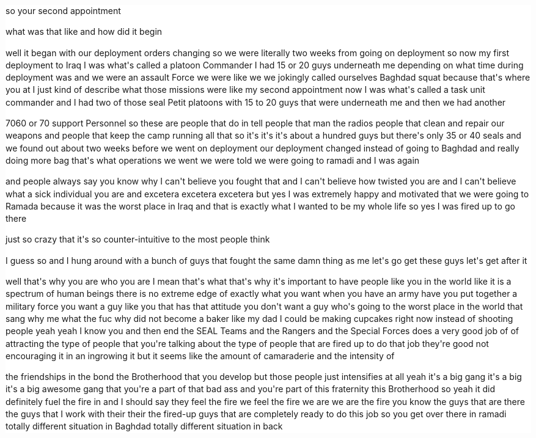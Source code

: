 so your second appointment

<timemark seconds="3525" />

what was that like and how did it begin

<timemark seconds="3530" />

well it began with our deployment orders changing so we were literally two weeks from going on deployment so now my first deployment to Iraq I was what's called a platoon Commander I had 15 or 20 guys underneath me depending on what time during deployment was and we were an assault Force we were like we we jokingly called ourselves Baghdad squat because that's where you at I just kind of describe what those missions were like my second appointment now I was what's called a task unit commander and I had two of those seal Petit platoons with 15 to 20 guys that were underneath me and then we had another

<timemark seconds="3571" />

7060 or 70 support Personnel so these are people that do in tell people that man the radios people that clean and repair our weapons and people that keep the camp running all that so it's it's it's about a hundred guys but there's only 35 or 40 seals and we found out about two weeks before we went on deployment our deployment changed instead of going to Baghdad and really doing more bag that's what operations we went we were told we were going to ramadi and I was again

<timemark seconds="3606" />

and people always say you know why I can't believe you fought that and I can't believe how twisted you are and I can't believe what a sick individual you are and excetera excetera excetera but yes I was extremely happy and motivated that we were going to Ramada because it was the worst place in Iraq and that is exactly what I wanted to be my whole life so yes I was fired up to go there

<timemark seconds="3624" />

just so crazy that it's so counter-intuitive to the most people think

<timemark seconds="3632" />

I guess so and I hung around with a bunch of guys that fought the same damn thing as me let's go get these guys let's get after it

<timemark seconds="3639" />

well that's why you are who you are I mean that's what that's why it's important to have people like you in the world like it is a spectrum of human beings there is no extreme edge of exactly what you want when you have an army have you put together a military force you want a guy like you that has that attitude you don't want a guy who's going to the worst place in the world that sang why me what the fuc why did not become a baker like my dad I could be making cupcakes right now instead of shooting people yeah yeah I know you and then end the SEAL Teams and the Rangers and the Special Forces does a very good job of of attracting the type of people that you're talking about the type of people that are fired up to do that job they're good not encouraging it in an ingrowing it but it seems like the amount of camaraderie and the intensity of

<timemark seconds="3699" />

the friendships in the bond the Brotherhood that you develop but those people just intensifies at all yeah it's a big gang it's a big it's a big awesome gang that you're a part of that bad ass and you're part of this fraternity this Brotherhood so yeah it did definitely fuel the fire in and I should say they feel the fire we feel the fire we are we are the fire you know the guys that are there the guys that I work with their their the fired-up guys that are completely ready to do this job so you get over there in ramadi totally different situation in Baghdad totally different situation in back
